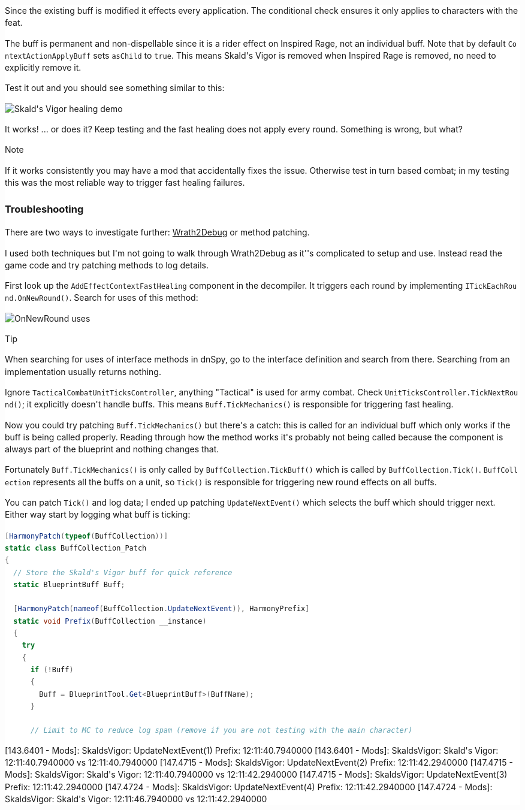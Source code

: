 Since the existing buff is modified it effects every application. The conditional check ensures it only applies to characters with the feat.

The buff is permanent and non-dispellable since it is a rider effect on Inspired Rage, not an individual buff. Note that by default `ContextActionApplyBuff` sets `asChild` to `true`. This means Skald's Vigor is removed when Inspired Rage is removed, no need to explicitly remove it.

Test it out and you should see something similar to this:

![Skald's Vigor healing demo](~/images/advanced_feat/fast_healing.png)

It works! ... or does it? Keep testing and the fast healing does not apply every round. Something is wrong, but what?

> [!NOTE]
> If it works consistently you may have a mod that accidentally fixes the issue. Otherwise test in turn based combat; in my testing this was the most reliable way to trigger fast healing failures.

### Troubleshooting

There are two ways to investigate further: [Wrath2Debug](https://github.com/thehambeard/Wrath2Debug/releases/latest) or method patching.

I used both techniques but I'm not going to walk through Wrath2Debug as it''s complicated to setup and use. Instead read the game code and try patching methods to log details.

First look up the `AddEffectContextFastHealing` component in the decompiler. It triggers each round by implementing `ITickEachRound.OnNewRound()`. Search for uses of this method:

![OnNewRound uses](~/images/advanced_feat/on_new_round.png)

> [!TIP]
> When searching for uses of interface methods in dnSpy, go to the interface definition and search from there. Searching from an implementation usually returns nothing.

Ignore `TacticalCombatUnitTicksController`, anything "Tactical" is used for army combat. Check `UnitTicksController.TickNextRound()`; it explicitly doesn't handle buffs. This means `Buff.TickMechanics()` is responsible for triggering fast healing.

Now you could try patching `Buff.TickMechanics()` but there's a catch: this is called for an individual buff which only works if the buff is being called properly. Reading through how the method works it's probably not being called because the component is always part of the blueprint and nothing changes that.

Fortunately `Buff.TickMechanics()` is only called by `BuffCollection.TickBuff()` which is called by `BuffCollection.Tick()`. `BuffCollection` represents all the buffs on a unit, so `Tick()` is responsible for triggering new round effects on all buffs.

You can patch `Tick()` and log data; I ended up patching `UpdateNextEvent()` which selects the buff which should trigger next. Either way start by logging what buff is ticking:

```C#
[HarmonyPatch(typeof(BuffCollection))]
static class BuffCollection_Patch
{
  // Store the Skald's Vigor buff for quick reference
  static BlueprintBuff Buff;

  [HarmonyPatch(nameof(BuffCollection.UpdateNextEvent)), HarmonyPrefix]
  static void Prefix(BuffCollection __instance)
  {
    try
    {
      if (!Buff)
      {
        Buff = BlueprintTool.Get<BlueprintBuff>(BuffName);
      }

      // Limit to MC to reduce log spam (remove if you are not testing with the main character)
```

[143.6401 - Mods]: SkaldsVigor: UpdateNextEvent(1) Prefix: 12:11:40.7940000
[143.6401 - Mods]: SkaldsVigor: Skald's Vigor: 12:11:40.7940000 vs 12:11:40.7940000
[147.4715 - Mods]: SkaldsVigor: UpdateNextEvent(2) Prefix: 12:11:42.2940000
[147.4715 - Mods]: SkaldsVigor: Skald's Vigor: 12:11:40.7940000 vs 12:11:42.2940000
[147.4715 - Mods]: SkaldsVigor: UpdateNextEvent(3) Prefix: 12:11:42.2940000
[147.4724 - Mods]: SkaldsVigor: UpdateNextEvent(4) Prefix: 12:11:42.2940000
[147.4724 - Mods]: SkaldsVigor: Skald's Vigor: 12:11:46.7940000 vs 12:11:42.2940000